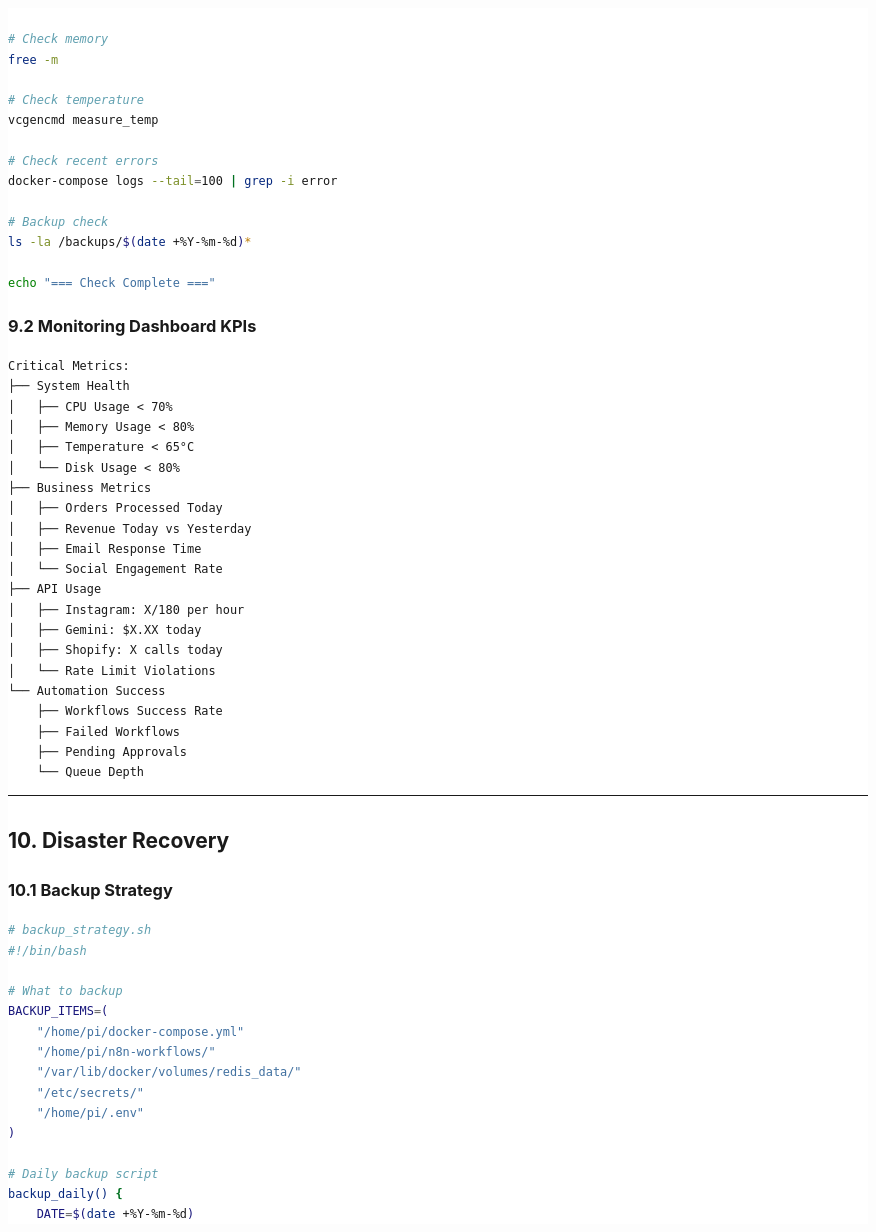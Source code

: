```bash

# Check memory
free -m

# Check temperature
vcgencmd measure_temp

# Check recent errors
docker-compose logs --tail=100 | grep -i error

# Backup check
ls -la /backups/$(date +%Y-%m-%d)*

echo "=== Check Complete ==="
```

### 9.2 Monitoring Dashboard KPIs

```
Critical Metrics:
├── System Health
│   ├── CPU Usage < 70%
│   ├── Memory Usage < 80%
│   ├── Temperature < 65°C
│   └── Disk Usage < 80%
├── Business Metrics
│   ├── Orders Processed Today
│   ├── Revenue Today vs Yesterday
│   ├── Email Response Time
│   └── Social Engagement Rate
├── API Usage
│   ├── Instagram: X/180 per hour
│   ├── Gemini: $X.XX today
│   ├── Shopify: X calls today
│   └── Rate Limit Violations
└── Automation Success
    ├── Workflows Success Rate
    ├── Failed Workflows
    ├── Pending Approvals
    └── Queue Depth
```

---

## 10. Disaster Recovery

### 10.1 Backup Strategy

```bash
# backup_strategy.sh
#!/bin/bash

# What to backup
BACKUP_ITEMS=(
    "/home/pi/docker-compose.yml"
    "/home/pi/n8n-workflows/"
    "/var/lib/docker/volumes/redis_data/"
    "/etc/secrets/"
    "/home/pi/.env"
)

# Daily backup script
backup_daily() {
    DATE=$(date +%Y-%m-%d)
```